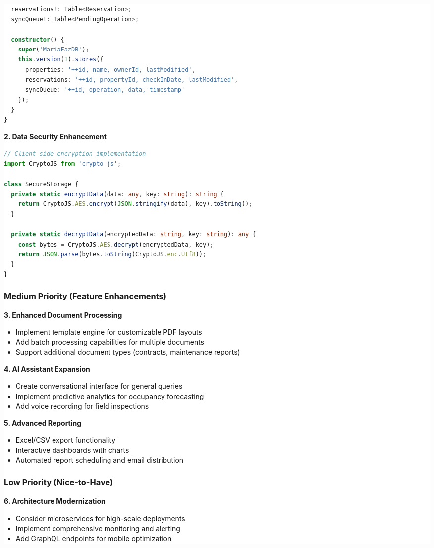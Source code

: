 ```typescript
  reservations!: Table<Reservation>;
  syncQueue!: Table<PendingOperation>;
  
  constructor() {
    super('MariaFazDB');
    this.version(1).stores({
      properties: '++id, name, ownerId, lastModified',
      reservations: '++id, propertyId, checkInDate, lastModified',
      syncQueue: '++id, operation, data, timestamp'
    });
  }
}
```

**2. Data Security Enhancement**
```typescript
// Client-side encryption implementation
import CryptoJS from 'crypto-js';

class SecureStorage {
  private static encryptData(data: any, key: string): string {
    return CryptoJS.AES.encrypt(JSON.stringify(data), key).toString();
  }
  
  private static decryptData(encryptedData: string, key: string): any {
    const bytes = CryptoJS.AES.decrypt(encryptedData, key);
    return JSON.parse(bytes.toString(CryptoJS.enc.Utf8));
  }
}
```

### Medium Priority (Feature Enhancements)

**3. Enhanced Document Processing**
- Implement template engine for customizable PDF layouts
- Add batch processing capabilities for multiple documents
- Support additional document types (contracts, maintenance reports)

**4. AI Assistant Expansion**
- Create conversational interface for general queries
- Implement predictive analytics for occupancy forecasting
- Add voice recording for field inspections

**5. Advanced Reporting**
- Excel/CSV export functionality
- Interactive dashboards with charts
- Automated report scheduling and email distribution

### Low Priority (Nice-to-Have)

**6. Architecture Modernization**
- Consider microservices for high-scale deployments
- Implement comprehensive monitoring and alerting
- Add GraphQL endpoints for mobile optimization
